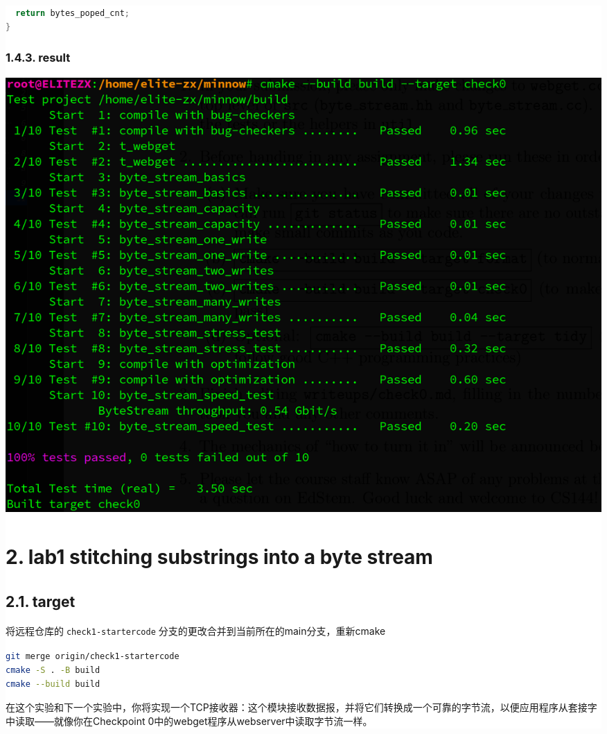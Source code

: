 ```cpp
  return bytes_poped_cnt;
}
```
### 1.4.3. result
![](CS144/a8993a0ccdbc79fc8603e6126bdda791.png)
# 2. lab1 stitching substrings into a byte stream
## 2.1. target
将远程仓库的 `check1-startercode` 分支的更改合并到当前所在的main分支，重新cmake
```bash
git merge origin/check1-startercode
cmake -S . -B build
cmake --build build
```
在这个实验和下一个实验中，你将实现一个TCP接收器：这个模块接收数据报，并将它们转换成一个可靠的字节流，以便应用程序从套接字中读取——就像你在Checkpoint 0中的webget程序从webserver中读取字节流一样。

